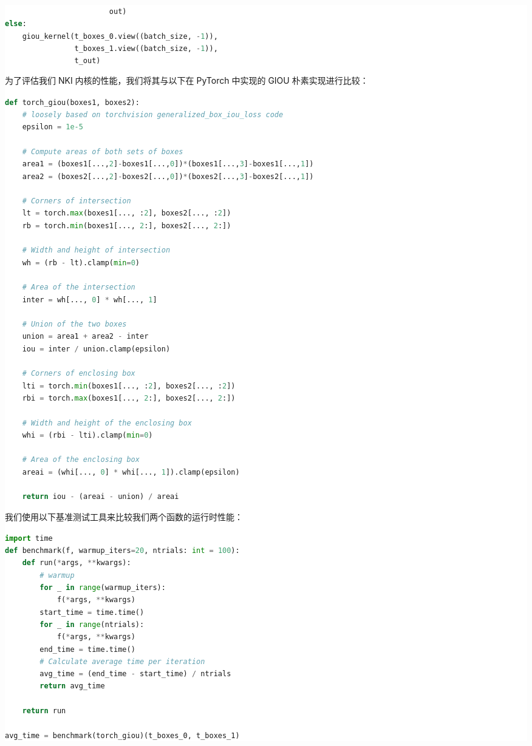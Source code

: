 ```py
                        out)
else:
    giou_kernel(t_boxes_0.view((batch_size, -1)),
                t_boxes_1.view((batch_size, -1)),
                t_out) 
```

为了评估我们 NKI 内核的性能，我们将其与以下在 PyTorch 中实现的 GIOU 朴素实现进行比较：

```py
def torch_giou(boxes1, boxes2):
    # loosely based on torchvision generalized_box_iou_loss code
    epsilon = 1e-5

    # Compute areas of both sets of boxes
    area1 = (boxes1[...,2]-boxes1[...,0])*(boxes1[...,3]-boxes1[...,1])
    area2 = (boxes2[...,2]-boxes2[...,0])*(boxes2[...,3]-boxes2[...,1])

    # Corners of intersection
    lt = torch.max(boxes1[..., :2], boxes2[..., :2])
    rb = torch.min(boxes1[..., 2:], boxes2[..., 2:])

    # Width and height of intersection
    wh = (rb - lt).clamp(min=0)

    # Area of the intersection
    inter = wh[..., 0] * wh[..., 1]

    # Union of the two boxes
    union = area1 + area2 - inter
    iou = inter / union.clamp(epsilon)

    # Corners of enclosing box
    lti = torch.min(boxes1[..., :2], boxes2[..., :2])
    rbi = torch.max(boxes1[..., 2:], boxes2[..., 2:])

    # Width and height of the enclosing box
    whi = (rbi - lti).clamp(min=0)

    # Area of the enclosing box
    areai = (whi[..., 0] * whi[..., 1]).clamp(epsilon)

    return iou - (areai - union) / areai
```

我们使用以下基准测试工具来比较我们两个函数的运行时性能：

```py
import time
def benchmark(f, warmup_iters=20, ntrials: int = 100):
    def run(*args, **kwargs):
        # warmup
        for _ in range(warmup_iters):
            f(*args, **kwargs)
        start_time = time.time()
        for _ in range(ntrials):
            f(*args, **kwargs)
        end_time = time.time()
        # Calculate average time per iteration
        avg_time = (end_time - start_time) / ntrials
        return avg_time

    return run

avg_time = benchmark(torch_giou)(t_boxes_0, t_boxes_1)
```